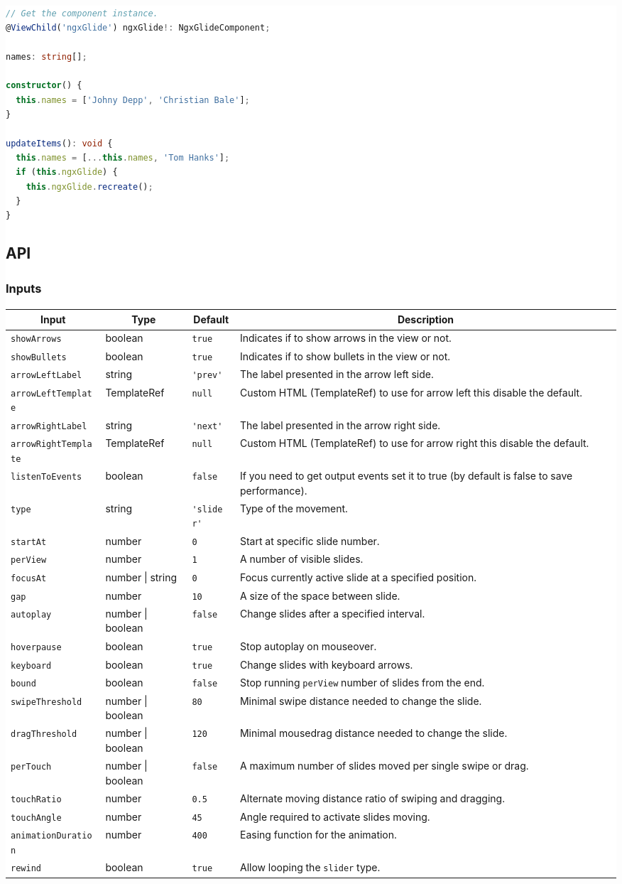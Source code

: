 ```ts
// Get the component instance.
@ViewChild('ngxGlide') ngxGlide!: NgxGlideComponent;

names: string[];

constructor() {
  this.names = ['Johny Depp', 'Christian Bale'];
}

updateItems(): void {
  this.names = [...this.names, 'Tom Hanks'];
  if (this.ngxGlide) {
    this.ngxGlide.recreate();
  }
}
```

## API

### Inputs

| Input                 | Type                  | Default                                      | Description                                                                                |
| --------------------- | --------------------- | -------------------------------------------- | ------------------------------------------------------------------------------------------ |
| `showArrows`          | boolean               | `true`                                       | Indicates if to show arrows in the view or not.                                            |
| `showBullets`         | boolean               | `true`                                       | Indicates if to show bullets in the view or not.                                           |
| `arrowLeftLabel`      | string                | `'prev'`                                     | The label presented in the arrow left side.                                                |
| `arrowLeftTemplate`   | TemplateRef           | `null`                                       | Custom HTML (TemplateRef) to use for arrow left this disable the default.                  |
| `arrowRightLabel`     | string                | `'next'`                                     | The label presented in the arrow right side.                                               |
| `arrowRightTemplate`  | TemplateRef           | `null`                                       | Custom HTML (TemplateRef) to use for arrow right this disable the default.                 |
| `listenToEvents`      | boolean               | `false`                                      | If you need to get output events set it to true (by default is false to save performance). |
| `type`                | string                | `'slider'`                                   | Type of the movement.                                                                      |
| `startAt`             | number                | `0`                                          | Start at specific slide number.                                                            |
| `perView`             | number                | `1`                                          | A number of visible slides.                                                                |
| `focusAt`             | number &#124; string  | `0`                                          | Focus currently active slide at a specified position.                                      |
| `gap`                 | number                | `10`                                         | A size of the space between slide.                                                         |
| `autoplay`            | number &#124; boolean | `false`                                      | Change slides after a specified interval.                                                  |
| `hoverpause`          | boolean               | `true`                                       | Stop autoplay on mouseover.                                                                |
| `keyboard`            | boolean               | `true`                                       | Change slides with keyboard arrows.                                                        |
| `bound`               | boolean               | `false`                                      | Stop running `perView` number of slides from the end.                                      |
| `swipeThreshold`      | number &#124; boolean | `80`                                         | Minimal swipe distance needed to change the slide.                                         |
| `dragThreshold`       | number &#124; boolean | `120`                                        | Minimal mousedrag distance needed to change the slide.                                     |
| `perTouch`            | number &#124; boolean | `false`                                      | A maximum number of slides moved per single swipe or drag.                                 |
| `touchRatio`          | number                | `0.5`                                        | Alternate moving distance ratio of swiping and dragging.                                   |
| `touchAngle`          | number                | `45`                                         | Angle required to activate slides moving.                                                  |
| `animationDuration`   | number                | `400`                                        | Easing function for the animation.                                                         |
| `rewind`              | boolean               | `true`                                       | Allow looping the `slider` type.                                                           |